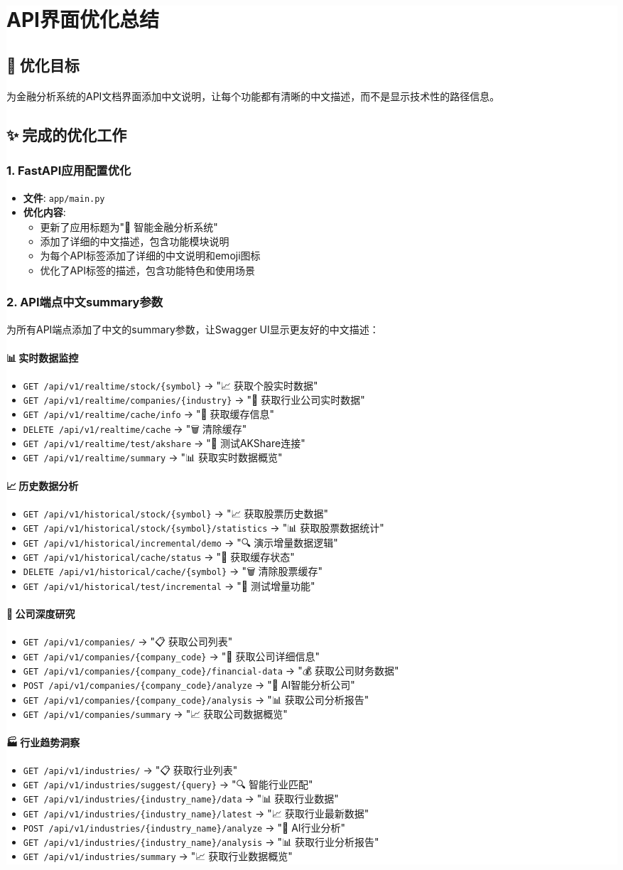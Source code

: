 # API界面优化总结

## 🎯 优化目标
为金融分析系统的API文档界面添加中文说明，让每个功能都有清晰的中文描述，而不是显示技术性的路径信息。

## ✨ 完成的优化工作

### 1. FastAPI应用配置优化
- **文件**: `app/main.py`
- **优化内容**:
  - 更新了应用标题为"🚀 智能金融分析系统"
  - 添加了详细的中文描述，包含功能模块说明
  - 为每个API标签添加了详细的中文说明和emoji图标
  - 优化了API标签的描述，包含功能特色和使用场景

### 2. API端点中文summary参数
为所有API端点添加了中文的summary参数，让Swagger UI显示更友好的中文描述：

#### 📊 实时数据监控
- `GET /api/v1/realtime/stock/{symbol}` → "📈 获取个股实时数据"
- `GET /api/v1/realtime/companies/{industry}` → "🏢 获取行业公司实时数据"
- `GET /api/v1/realtime/cache/info` → "💾 获取缓存信息"
- `DELETE /api/v1/realtime/cache` → "🗑️ 清除缓存"
- `GET /api/v1/realtime/test/akshare` → "🔗 测试AKShare连接"
- `GET /api/v1/realtime/summary` → "📊 获取实时数据概览"

#### 📈 历史数据分析
- `GET /api/v1/historical/stock/{symbol}` → "📈 获取股票历史数据"
- `GET /api/v1/historical/stock/{symbol}/statistics` → "📊 获取股票数据统计"
- `GET /api/v1/historical/incremental/demo` → "🔍 演示增量数据逻辑"
- `GET /api/v1/historical/cache/status` → "💾 获取缓存状态"
- `DELETE /api/v1/historical/cache/{symbol}` → "🗑️ 清除股票缓存"
- `GET /api/v1/historical/test/incremental` → "🧪 测试增量功能"

#### 🏢 公司深度研究
- `GET /api/v1/companies/` → "📋 获取公司列表"
- `GET /api/v1/companies/{company_code}` → "🏢 获取公司详细信息"
- `GET /api/v1/companies/{company_code}/financial-data` → "💰 获取公司财务数据"
- `POST /api/v1/companies/{company_code}/analyze` → "🤖 AI智能分析公司"
- `GET /api/v1/companies/{company_code}/analysis` → "📊 获取公司分析报告"
- `GET /api/v1/companies/summary` → "📈 获取公司数据概览"

#### 🏭 行业趋势洞察
- `GET /api/v1/industries/` → "📋 获取行业列表"
- `GET /api/v1/industries/suggest/{query}` → "🔍 智能行业匹配"
- `GET /api/v1/industries/{industry_name}/data` → "📊 获取行业数据"
- `GET /api/v1/industries/{industry_name}/latest` → "📈 获取行业最新数据"
- `POST /api/v1/industries/{industry_name}/analyze` → "🤖 AI行业分析"
- `GET /api/v1/industries/{industry_name}/analysis` → "📊 获取行业分析报告"
- `GET /api/v1/industries/summary` → "📈 获取行业数据概览"
